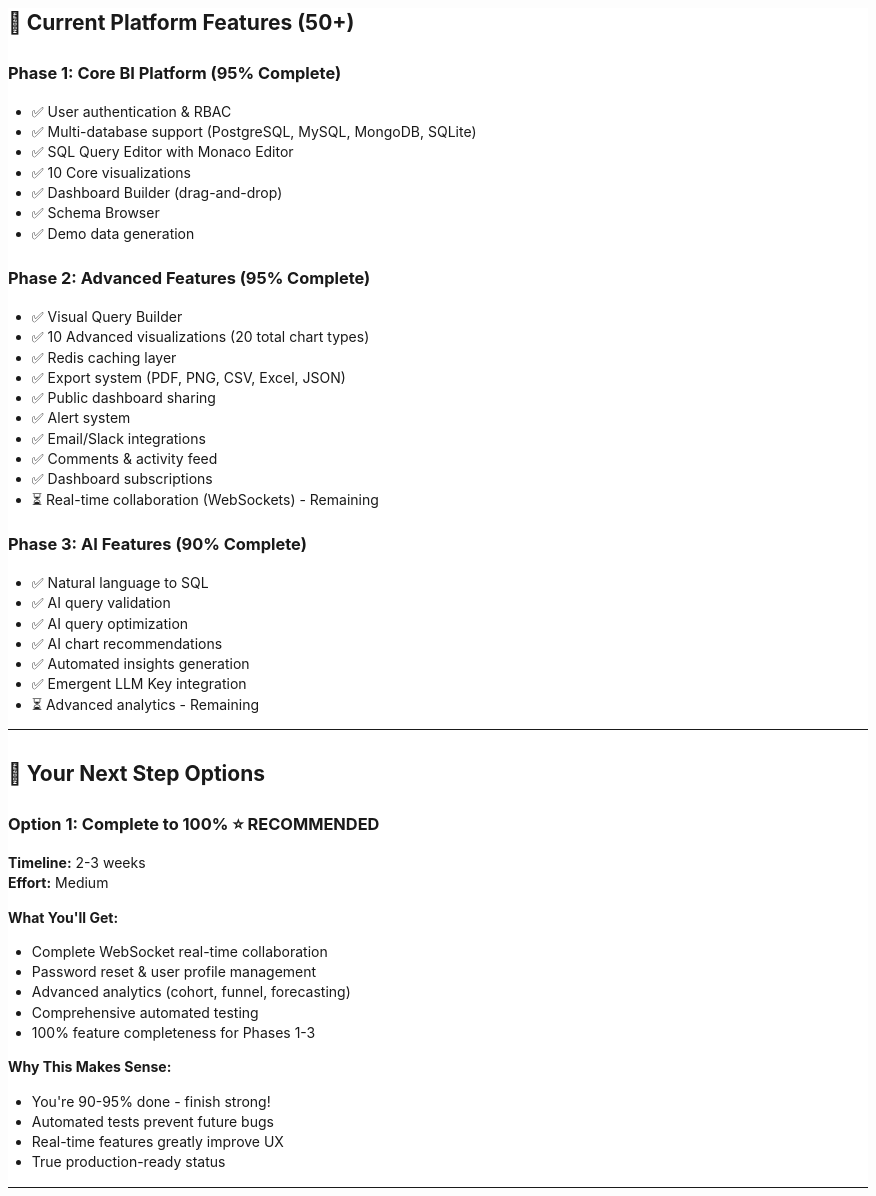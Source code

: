 
## 🚀 Current Platform Features (50+)

### Phase 1: Core BI Platform (95% Complete)
- ✅ User authentication & RBAC
- ✅ Multi-database support (PostgreSQL, MySQL, MongoDB, SQLite)
- ✅ SQL Query Editor with Monaco Editor
- ✅ 10 Core visualizations
- ✅ Dashboard Builder (drag-and-drop)
- ✅ Schema Browser
- ✅ Demo data generation

### Phase 2: Advanced Features (95% Complete)
- ✅ Visual Query Builder
- ✅ 10 Advanced visualizations (20 total chart types)
- ✅ Redis caching layer
- ✅ Export system (PDF, PNG, CSV, Excel, JSON)
- ✅ Public dashboard sharing
- ✅ Alert system
- ✅ Email/Slack integrations
- ✅ Comments & activity feed
- ✅ Dashboard subscriptions
- ⏳ Real-time collaboration (WebSockets) - Remaining

### Phase 3: AI Features (90% Complete)
- ✅ Natural language to SQL
- ✅ AI query validation
- ✅ AI query optimization
- ✅ AI chart recommendations
- ✅ Automated insights generation
- ✅ Emergent LLM Key integration
- ⏳ Advanced analytics - Remaining

---

## 🎯 Your Next Step Options

### Option 1: Complete to 100% ⭐ RECOMMENDED
**Timeline:** 2-3 weeks  
**Effort:** Medium

**What You'll Get:**
- Complete WebSocket real-time collaboration
- Password reset & user profile management
- Advanced analytics (cohort, funnel, forecasting)
- Comprehensive automated testing
- 100% feature completeness for Phases 1-3

**Why This Makes Sense:**
- You're 90-95% done - finish strong!
- Automated tests prevent future bugs
- Real-time features greatly improve UX
- True production-ready status

---